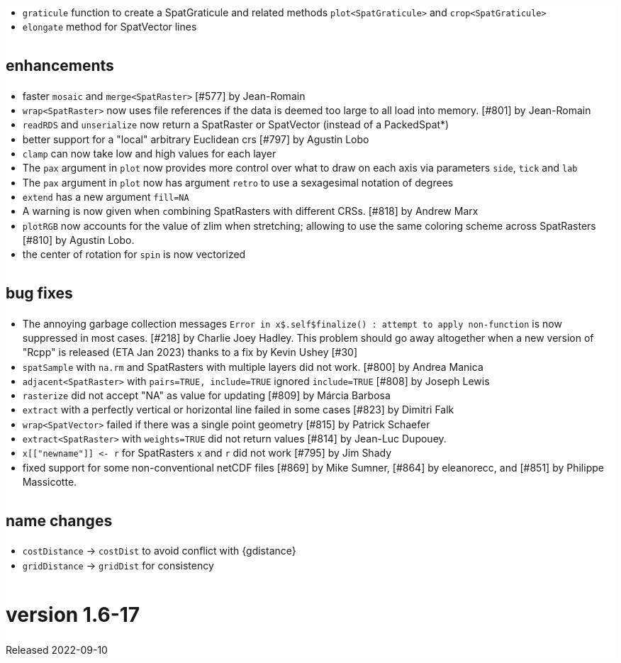 - `graticule` function to create a SpatGraticule and related methods `plot<SpatGraticule>` and `crop<SpatGraticule>`
- `elongate` method for SpatVector lines


## enhancements

- faster `mosaic` and `merge<SpatRaster>` [#577] by Jean-Romain
- `wrap<SpatRaster>` now uses file references if the data is deemed too large to all load into memory. [#801] by Jean-Romain
- `readRDS` and `unserialize` now return a SpatRaster or SpatVector (instead of a PackedSpat*)
- better support for a "local" arbitrary Euclidean crs [#797] by Agustin Lobo
- `clamp` can now take low and high values for each layer 
- The `pax` argument in `plot` now provides more control over what to draw on each axis via parameters `side`, `tick` and `lab`
- The `pax` argument in `plot` now has argument `retro` to use a sexagesimal notation of degrees
- `extend` has a new argument `fill=NA`
- A warning is now given when `c`ombining SpatRasters with different CRSs. [#818] by Andrew Marx
- `plotRGB` now accounts for the value of zlim when stretching; allowing to use the same coloring scheme across SpatRasters [#810] by Agustin Lobo.
- the center of rotation for `spin` is now vectorized


## bug fixes 

- The annoying garbage collection messages `Error in x$.self$finalize() : attempt to apply non-function` is now suppressed in most cases. [#218] by Charlie Joey Hadley. This problem should go away altogether when a new version of "Rcpp" is released (ETA Jan 2023) thanks to a fix by Kevin Ushey [#30]
- `spatSample` with `na.rm` and SpatRasters with multiple layers did not work. [#800] by Andrea Manica
- `adjacent<SpatRaster>` with `pairs=TRUE, include=TRUE` ignored `include=TRUE` [#808] by Joseph Lewis
- `rasterize` did not accept "NA" as value for updating [#809]  by Márcia Barbosa
- `extract` with a perfectly vertical or horizontal line failed in some cases [#823] by Dimitri Falk
- `wrap<SpatVector>` failed if there was a single point geometry [#815] by Patrick Schaefer
- `extract<SpatRaster>` with `weights=TRUE` did not return values [#814] by Jean-Luc Dupouey. 
- `x[["newname"]] <- r` for SpatRasters `x` and `r` did not work [#795] by Jim Shady
- fixed support for some non-conventional netCDF files [#869] by Mike Sumner, [#864] by eleanorecc, and [#851] by Philippe Massicotte.

## name changes

- `costDistance` -> `costDist` to avoid conflict with {gdistance}
- `gridDistance` -> `gridDist` for consistency


# version 1.6-17

Released 2022-09-10
